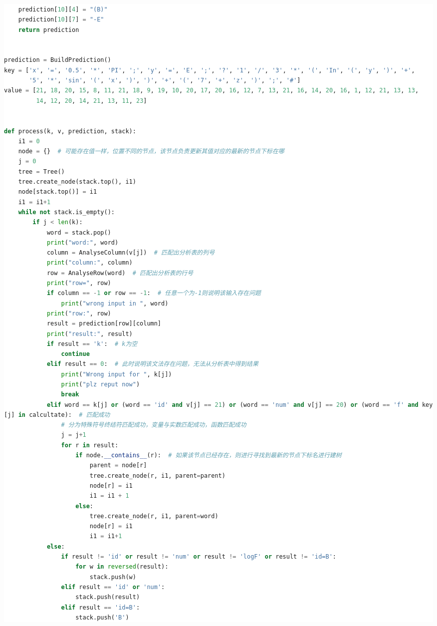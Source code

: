 ```python
    prediction[10][4] = "(B)"
    prediction[10][7] = "-E"
    return prediction


prediction = BuildPrediction()
key = ['x', '=', '0.5', '*', 'PI', ';', 'y', '=', 'E', ';', '?', '1', '/', '3', '*', '(', 'In', '(', 'y', ')', '+',
       '5', '*', 'sin', '(', 'x', ')', ')', '+', '(', '7', '+', 'z', ')', ';', '#']
value = [21, 18, 20, 15, 8, 11, 21, 18, 9, 19, 10, 20, 17, 20, 16, 12, 7, 13, 21, 16, 14, 20, 16, 1, 12, 21, 13, 13,
         14, 12, 20, 14, 21, 13, 11, 23]


def process(k, v, prediction, stack):
    i1 = 0
    node = {}  # 可能存在值一样，位置不同的节点，该节点负责更新其值对应的最新的节点下标在哪
    j = 0
    tree = Tree()
    tree.create_node(stack.top(), i1)
    node[stack.top()] = i1
    i1 = i1+1
    while not stack.is_empty():
        if j < len(k):
            word = stack.pop()
            print("word:", word)
            column = AnalyseColumn(v[j])  # 匹配出分析表的列号
            print("column:", column)
            row = AnalyseRow(word)  # 匹配出分析表的行号
            print("row=", row)
            if column == -1 or row == -1:  # 任意一个为-1则说明该输入存在问题
                print("wrong input in ", word)
            print("row:", row)
            result = prediction[row][column]
            print("result:", result)
            if result == 'k':  # k为空
                continue
            elif result == 0:  # 此时说明该文法存在问题，无法从分析表中得到结果
                print("Wrong input for ", k[j])
                print("plz reput now")
                break
            elif word == k[j] or (word == 'id' and v[j] == 21) or (word == 'num' and v[j] == 20) or (word == 'f' and key[j] in calcultate):  # 匹配成功
                # 分为特殊符号终结符匹配成功，变量与实数匹配成功，函数匹配成功
                j = j+1
                for r in result:
                    if node.__contains__(r):  # 如果该节点已经存在，则进行寻找到最新的节点下标名进行建树
                        parent = node[r]
                        tree.create_node(r, i1, parent=parent)
                        node[r] = i1
                        i1 = i1 + 1
                    else:
                        tree.create_node(r, i1, parent=word)
                        node[r] = i1
                        i1 = i1+1
            else:
                if result != 'id' or result != 'num' or result != 'logF' or result != 'id=B':
                    for w in reversed(result):
                        stack.push(w)
                elif result == 'id' or 'num':
                    stack.push(result)
                elif result == 'id=B':
                    stack.push('B')
```